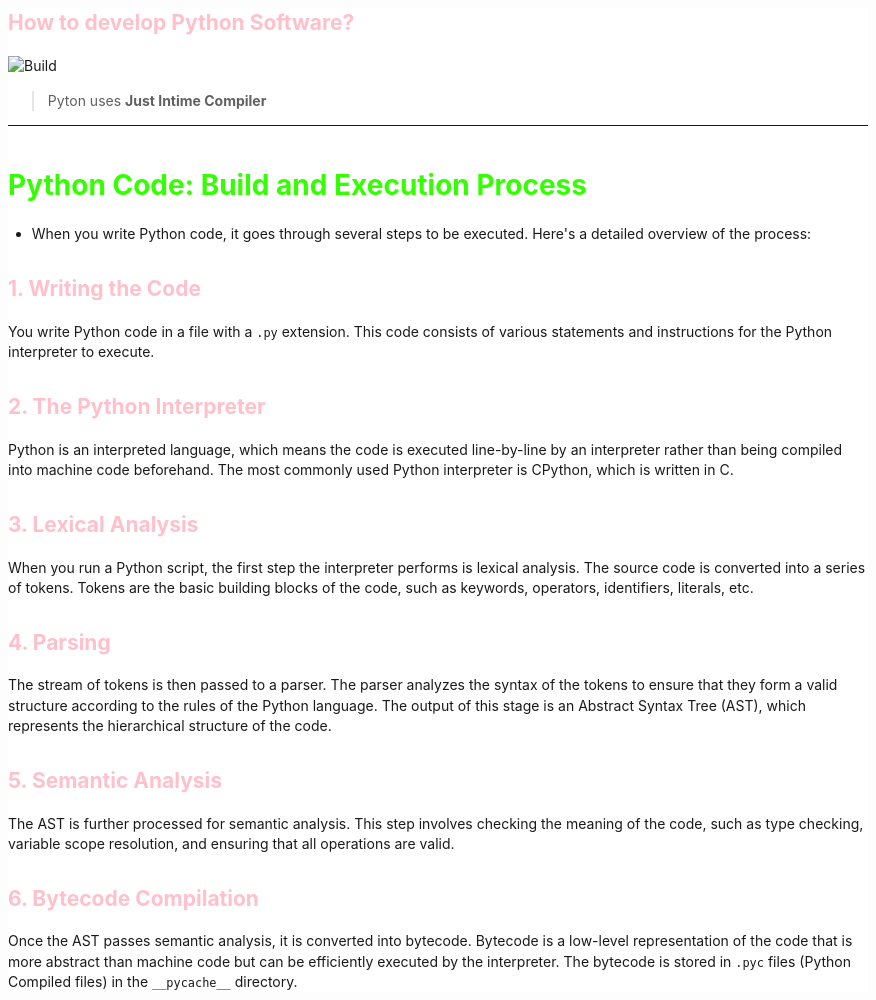 ## <span style="color:pink">How to develop Python Software?</span>

![Build](https://www.c-sharpcorner.com/article/why-learn-python-an-introduction-to-python/Images/last2.png)

> Pyton uses **Just Intime Compiler**

---

# <span style="color:#33ff00"> Python Code: Build and Execution Process </span>

- When you write Python code, it goes through several steps to be executed. Here's a detailed overview of the process:

## <span style="color:pink"> 1. Writing the Code </span>

You write Python code in a file with a `.py` extension. This code consists of various statements and instructions for the Python interpreter to execute.

## <span style="color:pink">2. The Python Interpreter

Python is an interpreted language, which means the code is executed line-by-line by an interpreter rather than being compiled into machine code beforehand. The most commonly used Python interpreter is CPython, which is written in C.

## <span style="color:pink">3. Lexical Analysis

When you run a Python script, the first step the interpreter performs is lexical analysis. The source code is converted into a series of tokens. Tokens are the basic building blocks of the code, such as keywords, operators, identifiers, literals, etc.

## <span style="color:pink">4. Parsing

The stream of tokens is then passed to a parser. The parser analyzes the syntax of the tokens to ensure that they form a valid structure according to the rules of the Python language. The output of this stage is an Abstract Syntax Tree (AST), which represents the hierarchical structure of the code.

## <span style="color:pink">5. Semantic Analysis

The AST is further processed for semantic analysis. This step involves checking the meaning of the code, such as type checking, variable scope resolution, and ensuring that all operations are valid.

## <span style="color:pink">6. Bytecode Compilation

Once the AST passes semantic analysis, it is converted into bytecode. Bytecode is a low-level representation of the code that is more abstract than machine code but can be efficiently executed by the interpreter. The bytecode is stored in `.pyc` files (Python Compiled files) in the `__pycache__` directory.
